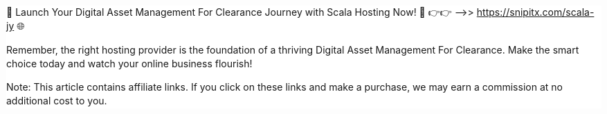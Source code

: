 🚀 Launch Your Digital Asset Management For Clearance Journey with Scala Hosting Now! 🌟
👉👉 -->> https://snipitx.com/scala-jy 🌐

Remember, the right hosting provider is the foundation of a thriving Digital Asset Management For Clearance. Make the smart choice today and watch your online business flourish!

Note: This article contains affiliate links. If you click on these links and make a purchase, we may earn a commission at no additional cost to you.